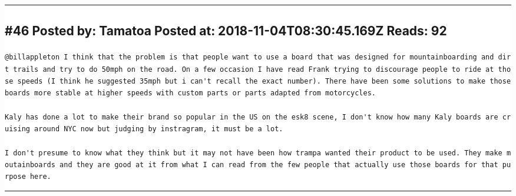 ```
```

---
## \#46 Posted by: Tamatoa Posted at: 2018-11-04T08:30:45.169Z Reads: 92

```
@billappleton I think that the problem is that people want to use a board that was designed for mountainboarding and dirt trails and try to do 50mph on the road. On a few occasion I have read Frank trying to discourage people to ride at those speeds (I think he suggested 35mph but i can't recall the exact number). There have been some solutions to make those boards more stable at higher speeds with custom parts or parts adapted from motorcycles.

Kaly has done a lot to make their brand so popular in the US on the esk8 scene, I don't know how many Kaly boards are cruising around NYC now but judging by instragram, it must be a lot. 

I don't presume to know what they think but it may not have been how trampa wanted their product to be used. They make moutainboards and they are good at it from what I can read from the few people that actually use those boards for that purpose here.
```

---
